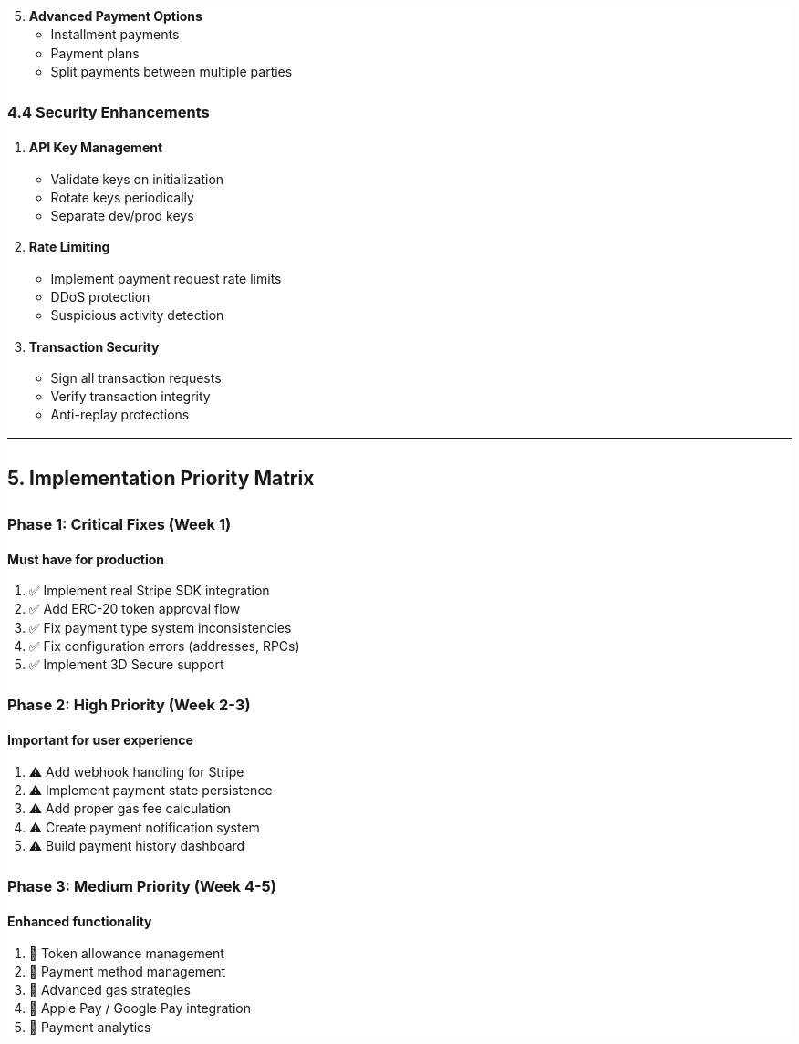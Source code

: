 5. **Advanced Payment Options**
   - Installment payments
   - Payment plans
   - Split payments between multiple parties

### 4.4 Security Enhancements

1. **API Key Management**
   - Validate keys on initialization
   - Rotate keys periodically
   - Separate dev/prod keys

2. **Rate Limiting**
   - Implement payment request rate limits
   - DDoS protection
   - Suspicious activity detection

3. **Transaction Security**
   - Sign all transaction requests
   - Verify transaction integrity
   - Anti-replay protections

---

## 5. Implementation Priority Matrix

### Phase 1: Critical Fixes (Week 1)
**Must have for production**

1. ✅ Implement real Stripe SDK integration
2. ✅ Add ERC-20 token approval flow
3. ✅ Fix payment type system inconsistencies
4. ✅ Fix configuration errors (addresses, RPCs)
5. ✅ Implement 3D Secure support

### Phase 2: High Priority (Week 2-3)
**Important for user experience**

1. ⚠️ Add webhook handling for Stripe
2. ⚠️ Implement payment state persistence
3. ⚠️ Add proper gas fee calculation
4. ⚠️ Create payment notification system
5. ⚠️ Build payment history dashboard

### Phase 3: Medium Priority (Week 4-5)
**Enhanced functionality**

1. 🔵 Token allowance management
2. 🔵 Payment method management
3. 🔵 Advanced gas strategies
4. 🔵 Apple Pay / Google Pay integration
5. 🔵 Payment analytics
